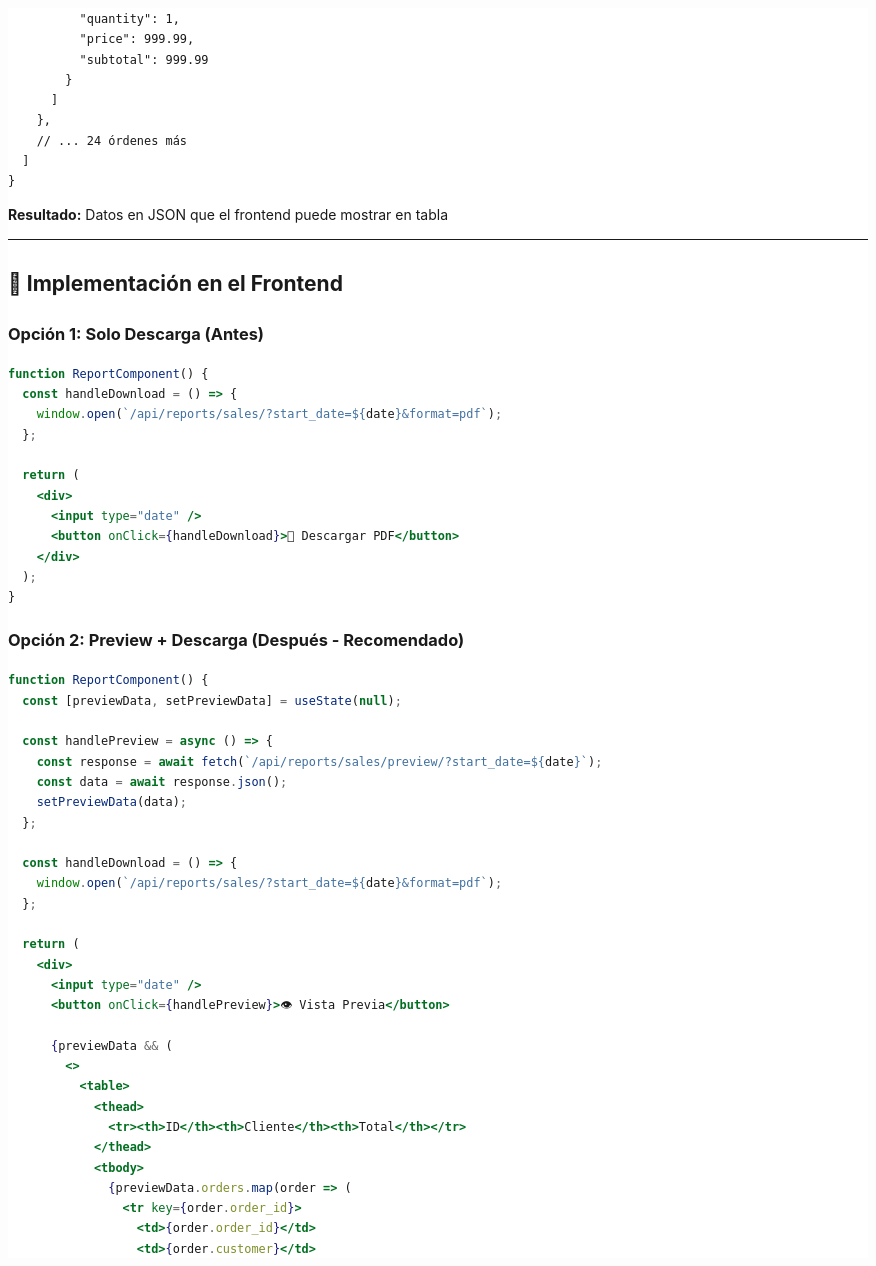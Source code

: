 ```http
          "quantity": 1,
          "price": 999.99,
          "subtotal": 999.99
        }
      ]
    },
    // ... 24 órdenes más
  ]
}
```
**Resultado:** Datos en JSON que el frontend puede mostrar en tabla

---

## 🎨 Implementación en el Frontend

### Opción 1: Solo Descarga (Antes)
```jsx
function ReportComponent() {
  const handleDownload = () => {
    window.open(`/api/reports/sales/?start_date=${date}&format=pdf`);
  };

  return (
    <div>
      <input type="date" />
      <button onClick={handleDownload}>📄 Descargar PDF</button>
    </div>
  );
}
```

### Opción 2: Preview + Descarga (Después - Recomendado)
```jsx
function ReportComponent() {
  const [previewData, setPreviewData] = useState(null);

  const handlePreview = async () => {
    const response = await fetch(`/api/reports/sales/preview/?start_date=${date}`);
    const data = await response.json();
    setPreviewData(data);
  };

  const handleDownload = () => {
    window.open(`/api/reports/sales/?start_date=${date}&format=pdf`);
  };

  return (
    <div>
      <input type="date" />
      <button onClick={handlePreview}>👁️ Vista Previa</button>
      
      {previewData && (
        <>
          <table>
            <thead>
              <tr><th>ID</th><th>Cliente</th><th>Total</th></tr>
            </thead>
            <tbody>
              {previewData.orders.map(order => (
                <tr key={order.order_id}>
                  <td>{order.order_id}</td>
                  <td>{order.customer}</td>
```